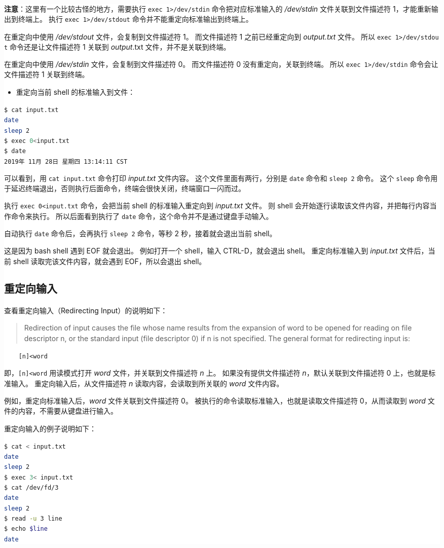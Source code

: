 **注意**：这里有一个比较古怪的地方，需要执行 `exec 1>/dev/stdin` 命令把对应标准输入的 */dev/stdin* 文件关联到文件描述符 1，才能重新输出到终端上。
执行 `exec 1>/dev/stdout` 命令并不能重定向标准输出到终端上。

在重定向中使用 */dev/stdout* 文件，会复制到文件描述符 1。
而文件描述符 1 之前已经重定向到 *output.txt* 文件。
所以 `exec 1>/dev/stdout` 命令还是让文件描述符 1 关联到 *output*.txt 文件，并不是关联到终端。

在重定向中使用 */dev/stdin* 文件，会复制到文件描述符 0。
而文件描述符 0 没有重定向，关联到终端。
所以 `exec 1>/dev/stdin` 命令会让文件描述符 1 关联到终端。

- 重定向当前 shell 的标准输入到文件：

```bash
$ cat input.txt
date
sleep 2
$ exec 0<input.txt
$ date
2019年 11月 28日 星期四 13:14:11 CST
```

可以看到，用 `cat input.txt` 命令打印 *input.txt* 文件内容。
这个文件里面有两行，分别是 `date` 命令和 `sleep 2` 命令。
这个 `sleep` 命令用于延迟终端退出，否则执行后面命令，终端会很快关闭，终端窗口一闪而过。

执行 `exec 0<input.txt` 命令，会把当前 shell 的标准输入重定向到 *input.txt* 文件。
则 shell 会开始逐行读取该文件内容，并把每行内容当作命令来执行。
所以后面看到执行了 `date` 命令，这个命令并不是通过键盘手动输入。

自动执行 `date` 命令后，会再执行 `sleep 2` 命令，等秒 2 秒，接着就会退出当前 shell。

这是因为 bash shell 遇到 EOF 就会退出。
例如打开一个 shell，输入 CTRL-D，就会退出 shell。
重定向标准输入到 *input.txt* 文件后，当前 shell 读取完该文件内容，就会遇到 EOF，所以会退出 shell。

## 重定向输入

查看重定向输入（Redirecting Input）的说明如下：

> Redirection of input causes the file whose name results from the expansion of word to be opened for reading on file descriptor n, or the standard input (file descriptor 0) if n is not specified.
> The general format for redirecting input is:

```angelscript
    [n]<word
```

即，`[n]<word` 用读模式打开 *word* 文件，并关联到文件描述符 *n* 上。
如果没有提供文件描述符 *n*，默认关联到文件描述符 0 上，也就是标准输入。
重定向输入后，从文件描述符 *n* 读取内容，会读取到所关联的 *word* 文件内容。

例如，重定向标准输入后，*word* 文件关联到文件描述符 0。
被执行的命令读取标准输入，也就是读取文件描述符 0，从而读取到 *word* 文件的内容，不需要从键盘进行输入。

重定向输入的例子说明如下：

```bash
$ cat < input.txt
date
sleep 2
$ exec 3< input.txt
$ cat /dev/fd/3
date
sleep 2
$ read -u 3 line
$ echo $line
date
```
